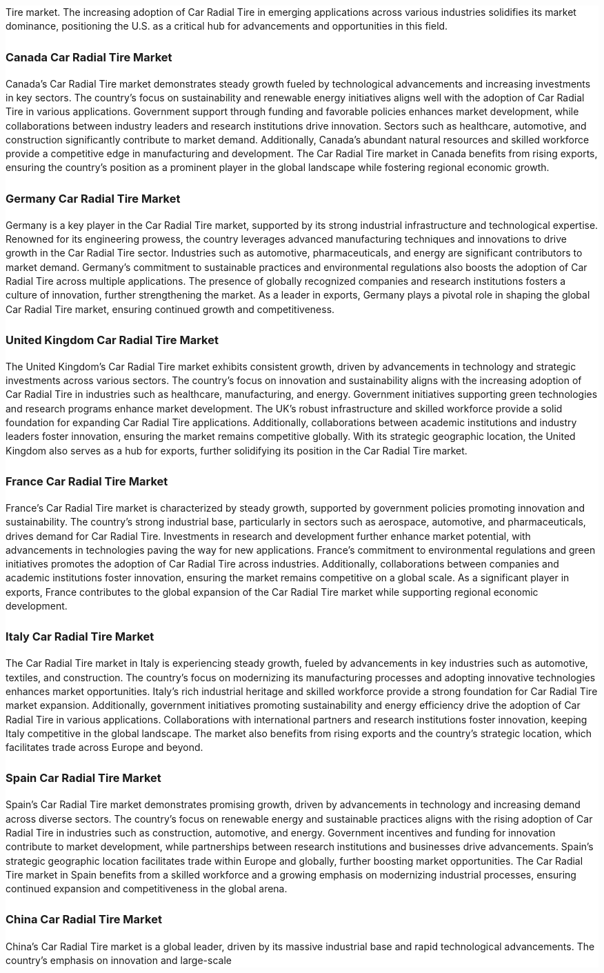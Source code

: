 Tire market. The increasing adoption of Car Radial Tire in emerging applications across various industries solidifies its market dominance, positioning the U.S. as a critical hub for advancements and opportunities in this field.</p><h3>Canada Car Radial Tire Market</h3><p>Canada&rsquo;s Car Radial Tire market demonstrates steady growth fueled by technological advancements and increasing investments in key sectors. The country&rsquo;s focus on sustainability and renewable energy initiatives aligns well with the adoption of Car Radial Tire in various applications. Government support through funding and favorable policies enhances market development, while collaborations between industry leaders and research institutions drive innovation. Sectors such as healthcare, automotive, and construction significantly contribute to market demand. Additionally, Canada&rsquo;s abundant natural resources and skilled workforce provide a competitive edge in manufacturing and development. The Car Radial Tire market in Canada benefits from rising exports, ensuring the country&rsquo;s position as a prominent player in the global landscape while fostering regional economic growth.</p><h3>Germany Car Radial Tire Market</h3><p>Germany is a key player in the Car Radial Tire market, supported by its strong industrial infrastructure and technological expertise. Renowned for its engineering prowess, the country leverages advanced manufacturing techniques and innovations to drive growth in the Car Radial Tire sector. Industries such as automotive, pharmaceuticals, and energy are significant contributors to market demand. Germany&rsquo;s commitment to sustainable practices and environmental regulations also boosts the adoption of Car Radial Tire across multiple applications. The presence of globally recognized companies and research institutions fosters a culture of innovation, further strengthening the market. As a leader in exports, Germany plays a pivotal role in shaping the global Car Radial Tire market, ensuring continued growth and competitiveness.</p><h3>United Kingdom Car Radial Tire Market</h3><p>The United Kingdom&rsquo;s Car Radial Tire market exhibits consistent growth, driven by advancements in technology and strategic investments across various sectors. The country&rsquo;s focus on innovation and sustainability aligns with the increasing adoption of Car Radial Tire in industries such as healthcare, manufacturing, and energy. Government initiatives supporting green technologies and research programs enhance market development. The UK&rsquo;s robust infrastructure and skilled workforce provide a solid foundation for expanding Car Radial Tire applications. Additionally, collaborations between academic institutions and industry leaders foster innovation, ensuring the market remains competitive globally. With its strategic geographic location, the United Kingdom also serves as a hub for exports, further solidifying its position in the Car Radial Tire market.</p><h3>France Car Radial Tire Market</h3><p>France&rsquo;s Car Radial Tire market is characterized by steady growth, supported by government policies promoting innovation and sustainability. The country&rsquo;s strong industrial base, particularly in sectors such as aerospace, automotive, and pharmaceuticals, drives demand for Car Radial Tire. Investments in research and development further enhance market potential, with advancements in technologies paving the way for new applications. France&rsquo;s commitment to environmental regulations and green initiatives promotes the adoption of Car Radial Tire across industries. Additionally, collaborations between companies and academic institutions foster innovation, ensuring the market remains competitive on a global scale. As a significant player in exports, France contributes to the global expansion of the Car Radial Tire market while supporting regional economic development.</p><h3>Italy Car Radial Tire Market</h3><p>The Car Radial Tire market in Italy is experiencing steady growth, fueled by advancements in key industries such as automotive, textiles, and construction. The country&rsquo;s focus on modernizing its manufacturing processes and adopting innovative technologies enhances market opportunities. Italy&rsquo;s rich industrial heritage and skilled workforce provide a strong foundation for Car Radial Tire market expansion. Additionally, government initiatives promoting sustainability and energy efficiency drive the adoption of Car Radial Tire in various applications. Collaborations with international partners and research institutions foster innovation, keeping Italy competitive in the global landscape. The market also benefits from rising exports and the country&rsquo;s strategic location, which facilitates trade across Europe and beyond.</p><h3>Spain Car Radial Tire Market</h3><p>Spain&rsquo;s Car Radial Tire market demonstrates promising growth, driven by advancements in technology and increasing demand across diverse sectors. The country&rsquo;s focus on renewable energy and sustainable practices aligns with the rising adoption of Car Radial Tire in industries such as construction, automotive, and energy. Government incentives and funding for innovation contribute to market development, while partnerships between research institutions and businesses drive advancements. Spain&rsquo;s strategic geographic location facilitates trade within Europe and globally, further boosting market opportunities. The Car Radial Tire market in Spain benefits from a skilled workforce and a growing emphasis on modernizing industrial processes, ensuring continued expansion and competitiveness in the global arena.</p><h3>China Car Radial Tire Market</h3><p>China&rsquo;s Car Radial Tire market is a global leader, driven by its massive industrial base and rapid technological advancements. The country&rsquo;s emphasis on innovation and large-scale